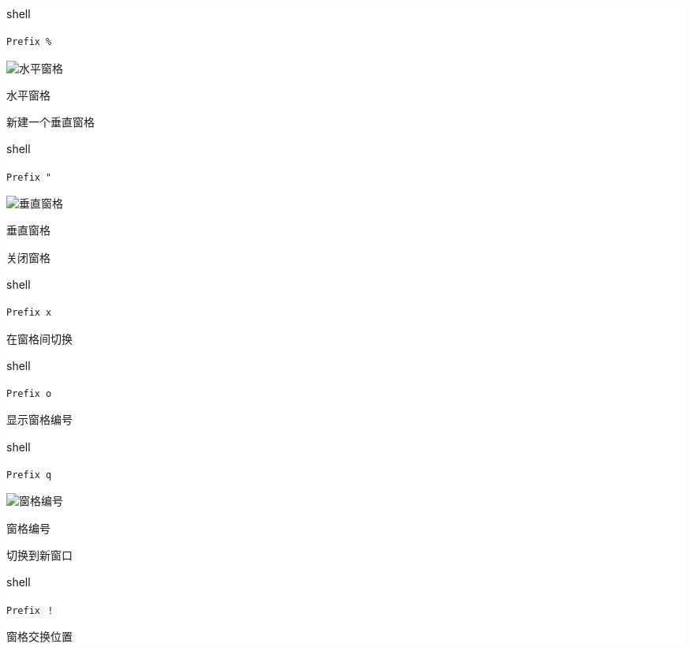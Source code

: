 shell

```shell
Prefix %	
```



![水平窗格](https://matpool.com/supports/static/e1bbfbc66a29bb55f89a53a8db7785e2/9d517/5b85c8f1_%25E6%25B0%25B4%25E5%25B9%25B3%25E7%25AA%2597%25E6%25A0%25BC.png)

水平窗格

新建一个垂直窗格

shell

```shell
Prefix "
```



![垂直窗格](https://matpool.com/supports/static/3477237c70095d1845174f6efdb25c9d/9d517/62e7d752_%25E5%259E%2582%25E7%259B%25B4%25E7%25AA%2597%25E6%25A0%25BC.png)

垂直窗格

关闭窗格

shell

```shell
Prefix x
```

在窗格间切换

shell

```shell
Prefix o 
```

显示窗格编号

shell

```shell
Prefix q
```



![窗格编号](https://matpool.com/supports/static/787be769656baab2fd33dbaf93232c72/9d517/23c0f419_%25E7%25AA%2597%25E6%25A0%25BC%25E7%25BC%2596%25E5%258F%25B7.png)

窗格编号

切换到新窗口

shell

```shell
Prefix ！
```

窗格交换位置
